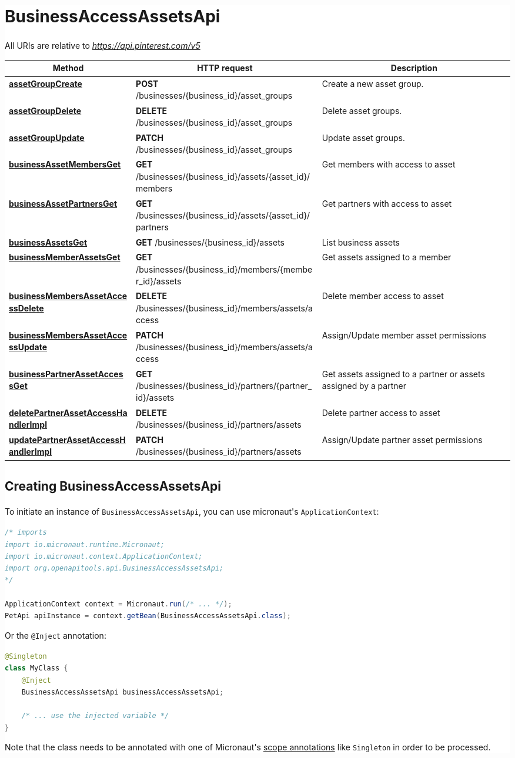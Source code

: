# BusinessAccessAssetsApi

All URIs are relative to *https://api.pinterest.com/v5*

| Method | HTTP request | Description |
|------------- | ------------- | -------------|
| [**assetGroupCreate**](BusinessAccessAssetsApi.md#assetGroupCreate) | **POST** /businesses/{business_id}/asset_groups | Create a new asset group. |
| [**assetGroupDelete**](BusinessAccessAssetsApi.md#assetGroupDelete) | **DELETE** /businesses/{business_id}/asset_groups | Delete asset groups. |
| [**assetGroupUpdate**](BusinessAccessAssetsApi.md#assetGroupUpdate) | **PATCH** /businesses/{business_id}/asset_groups | Update asset groups. |
| [**businessAssetMembersGet**](BusinessAccessAssetsApi.md#businessAssetMembersGet) | **GET** /businesses/{business_id}/assets/{asset_id}/members | Get members with access to asset |
| [**businessAssetPartnersGet**](BusinessAccessAssetsApi.md#businessAssetPartnersGet) | **GET** /businesses/{business_id}/assets/{asset_id}/partners | Get partners with access to asset |
| [**businessAssetsGet**](BusinessAccessAssetsApi.md#businessAssetsGet) | **GET** /businesses/{business_id}/assets | List business assets |
| [**businessMemberAssetsGet**](BusinessAccessAssetsApi.md#businessMemberAssetsGet) | **GET** /businesses/{business_id}/members/{member_id}/assets | Get assets assigned to a member |
| [**businessMembersAssetAccessDelete**](BusinessAccessAssetsApi.md#businessMembersAssetAccessDelete) | **DELETE** /businesses/{business_id}/members/assets/access | Delete member access to asset |
| [**businessMembersAssetAccessUpdate**](BusinessAccessAssetsApi.md#businessMembersAssetAccessUpdate) | **PATCH** /businesses/{business_id}/members/assets/access | Assign/Update member asset permissions |
| [**businessPartnerAssetAccessGet**](BusinessAccessAssetsApi.md#businessPartnerAssetAccessGet) | **GET** /businesses/{business_id}/partners/{partner_id}/assets | Get assets assigned to a partner or assets assigned by a partner |
| [**deletePartnerAssetAccessHandlerImpl**](BusinessAccessAssetsApi.md#deletePartnerAssetAccessHandlerImpl) | **DELETE** /businesses/{business_id}/partners/assets | Delete partner access to asset |
| [**updatePartnerAssetAccessHandlerImpl**](BusinessAccessAssetsApi.md#updatePartnerAssetAccessHandlerImpl) | **PATCH** /businesses/{business_id}/partners/assets | Assign/Update partner asset permissions |


## Creating BusinessAccessAssetsApi

To initiate an instance of `BusinessAccessAssetsApi`, you can use micronaut's `ApplicationContext`:
```java
/* imports
import io.micronaut.runtime.Micronaut;
import io.micronaut.context.ApplicationContext;
import org.openapitools.api.BusinessAccessAssetsApi;
*/

ApplicationContext context = Micronaut.run(/* ... */);
PetApi apiInstance = context.getBean(BusinessAccessAssetsApi.class);
```

Or the `@Inject` annotation:
```java
@Singleton
class MyClass {
    @Inject
    BusinessAccessAssetsApi businessAccessAssetsApi;

    /* ... use the injected variable */
}
```
Note that the class needs to be annotated with one of Micronaut's [scope annotations](https://docs.micronaut.io/latest/guide/#scopes) like `Singleton` in order to be processed.
